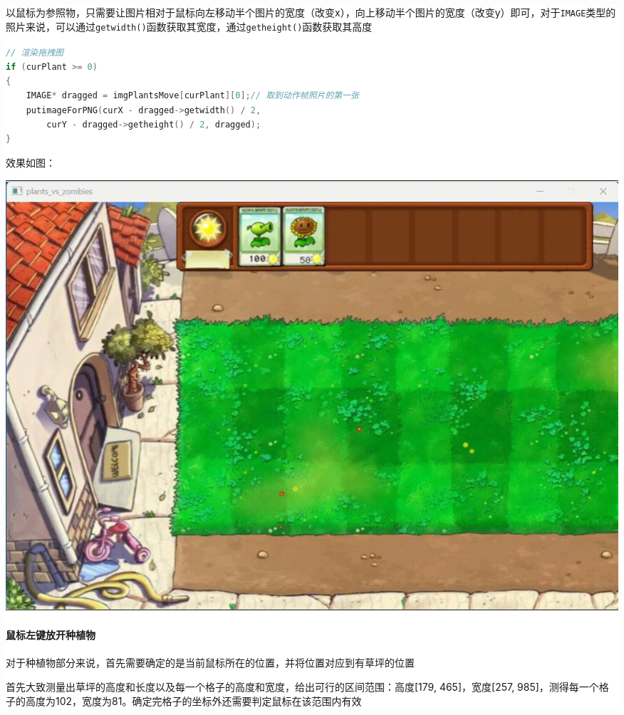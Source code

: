 以鼠标为参照物，只需要让图片相对于鼠标向左移动半个图片的宽度（改变x），向上移动半个图片的宽度（改变y）即可，对于`IMAGE`类型的照片来说，可以通过`getwidth()`函数获取其宽度，通过`getheight()`函数获取其高度

```c++
// 渲染拖拽图
if (curPlant >= 0)
{
	IMAGE* dragged = imgPlantsMove[curPlant][0];// 取到动作帧照片的第一张
	putimageForPNG(curX - dragged->getwidth() / 2, 
		curY - dragged->getheight() / 2, dragged);
}
```

效果如图：

<img src="【开发文档】植物大战僵尸.assets\image_drag_plants.gif">

#### 鼠标左键放开种植物

对于种植物部分来说，首先需要确定的是当前鼠标所在的位置，并将位置对应到有草坪的位置

首先大致测量出草坪的高度和长度以及每一个格子的高度和宽度，给出可行的区间范围：高度[179, 465]，宽度[257, 985]，测得每一个格子的高度为102，宽度为81。确定完格子的坐标外还需要判定鼠标在该范围内有效
